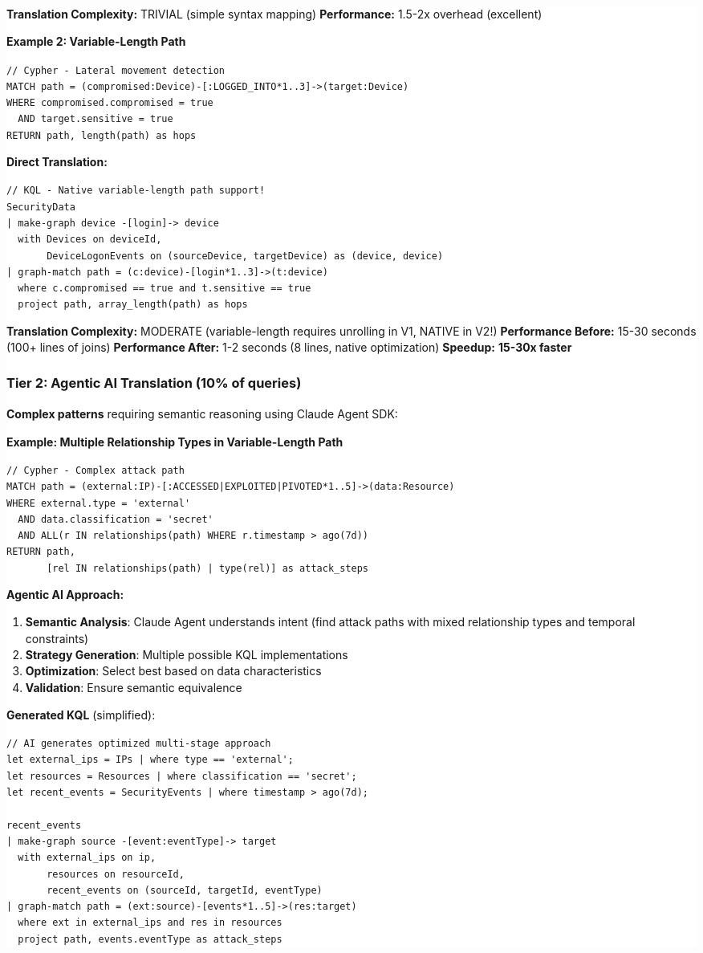 **Translation Complexity:** TRIVIAL (simple syntax mapping)
**Performance:** 1.5-2x overhead (excellent)

**Example 2: Variable-Length Path**
```cypher
// Cypher - Lateral movement detection
MATCH path = (compromised:Device)-[:LOGGED_INTO*1..3]->(target:Device)
WHERE compromised.compromised = true
  AND target.sensitive = true
RETURN path, length(path) as hops
```

**Direct Translation:**
```kusto
// KQL - Native variable-length path support!
SecurityData
| make-graph device -[login]-> device
  with Devices on deviceId,
       DeviceLogonEvents on (sourceDevice, targetDevice) as (device, device)
| graph-match path = (c:device)-[login*1..3]->(t:device)
  where c.compromised == true and t.sensitive == true
  project path, array_length(path) as hops
```

**Translation Complexity:** MODERATE (variable-length requires unrolling in V1, NATIVE in V2!)
**Performance Before:** 15-30 seconds (100+ lines of joins)
**Performance After:** 1-2 seconds (8 lines, native optimization)
**Speedup:** **15-30x faster**

### Tier 2: Agentic AI Translation (10% of queries)

**Complex patterns** requiring semantic reasoning using Claude Agent SDK:

**Example: Multiple Relationship Types in Variable-Length Path**
```cypher
// Cypher - Complex attack path
MATCH path = (external:IP)-[:ACCESSED|EXPLOITED|PIVOTED*1..5]->(data:Resource)
WHERE external.type = 'external'
  AND data.classification = 'secret'
  AND ALL(r IN relationships(path) WHERE r.timestamp > ago(7d))
RETURN path,
       [rel IN relationships(path) | type(rel)] as attack_steps
```

**Agentic AI Approach:**
1. **Semantic Analysis**: Claude Agent understands intent (find attack paths with mixed relationship types and temporal constraints)
2. **Strategy Generation**: Multiple possible KQL implementations
3. **Optimization**: Select best based on data characteristics
4. **Validation**: Ensure semantic equivalence

**Generated KQL** (simplified):
```kusto
// AI generates optimized multi-stage approach
let external_ips = IPs | where type == 'external';
let resources = Resources | where classification == 'secret';
let recent_events = SecurityEvents | where timestamp > ago(7d);

recent_events
| make-graph source -[event:eventType]-> target
  with external_ips on ip,
       resources on resourceId,
       recent_events on (sourceId, targetId, eventType)
| graph-match path = (ext:source)-[events*1..5]->(res:target)
  where ext in external_ips and res in resources
  project path, events.eventType as attack_steps
```
